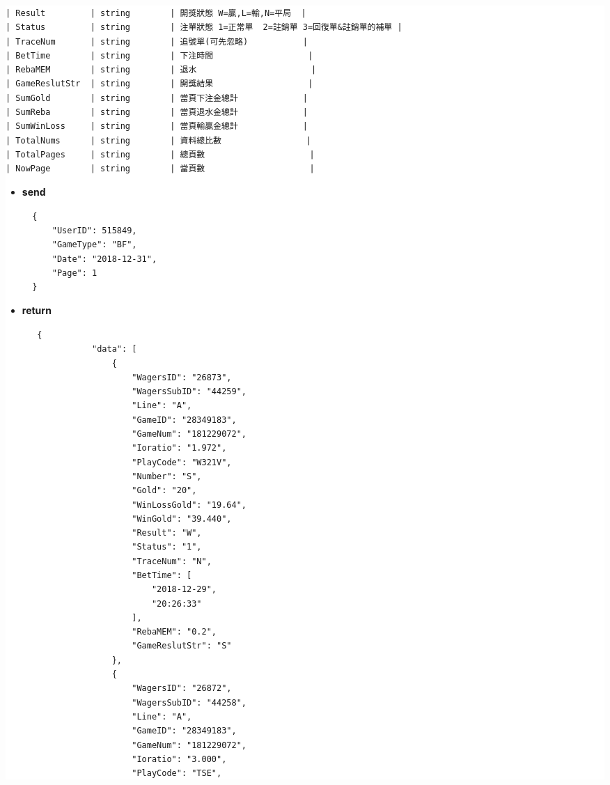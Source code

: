     | Result         | string        | 開獎狀態 W=贏,L=輸,N=平局  |
    | Status         | string        | 注單狀態 1=正常單  2=註銷單 3=回復單&註銷單的補單 |
    | TraceNum       | string        | 追號單(可先忽略)           |
    | BetTime        | string        | 下注時間                   |
    | RebaMEM        | string        | 退水                       |    
    | GameReslutStr  | string        | 開獎結果                   |
    | SumGold        | string        | 當頁下注金總計             |
    | SumReba        | string        | 當頁退水金總計             |
    | SumWinLoss     | string        | 當頁輸贏金總計             |
    | TotalNums      | string        | 資料總比數                 |
    | TotalPages     | string        | 總頁數                     |
    | NowPage        | string        | 當頁數                     |


* **send**

        {
            "UserID": 515849,
            "GameType": "BF",
            "Date": "2018-12-31",
            "Page": 1
        }
    
* **return**

         {
                    "data": [
                        {
                            "WagersID": "26873",
                            "WagersSubID": "44259",
                            "Line": "A",
                            "GameID": "28349183",
                            "GameNum": "181229072",
                            "Ioratio": "1.972",
                            "PlayCode": "W321V",
                            "Number": "S",
                            "Gold": "20",
                            "WinLossGold": "19.64",
                            "WinGold": "39.440",
                            "Result": "W",
                            "Status": "1",
                            "TraceNum": "N",
                            "BetTime": [
                                "2018-12-29",
                                "20:26:33"
                            ],
                            "RebaMEM": "0.2",
                            "GameReslutStr": "S"
                        },
                        {
                            "WagersID": "26872",
                            "WagersSubID": "44258",
                            "Line": "A",
                            "GameID": "28349183",
                            "GameNum": "181229072",
                            "Ioratio": "3.000",
                            "PlayCode": "TSE",